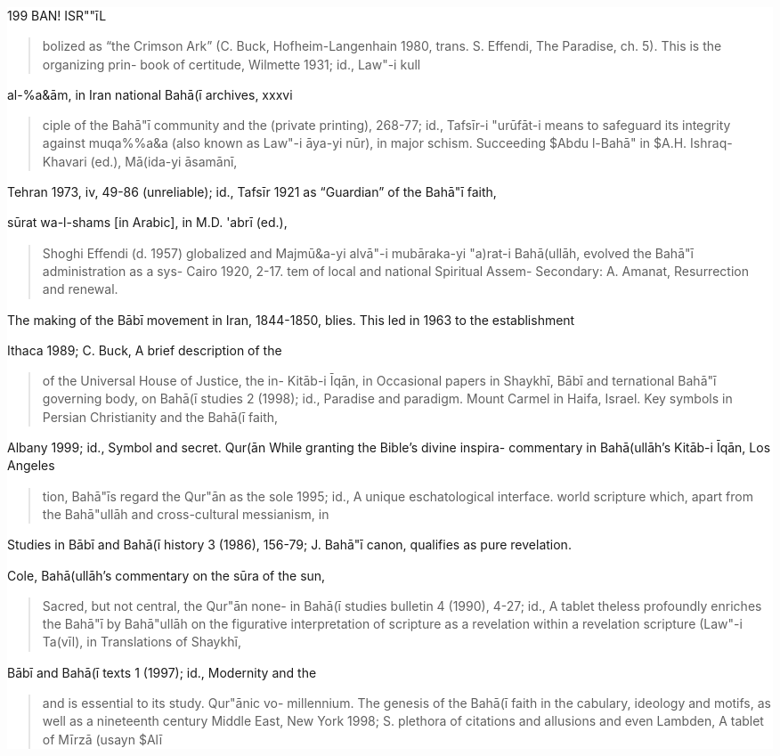 199                                            BAN! ISR""īL

> bolized as “the Crimson Ark” (C. Buck,               Hofheim-Langenhain 1980, trans. S. Effendi, The
Paradise, ch. 5). This is the organizing prin-       book of certitude, Wilmette 1931; id., Law"-i kull

al-%a&ām, in Iran national Bahā(ī archives, xxxvi
> ciple of the Bahā"ī community and the                (private printing), 268-77; id., Tafsīr-i "urūfāt-i
> means to safeguard its integrity against             muqa%%a&a (also known as Law"-i āya-yi nūr), in
major schism. Succeeding $Abdu l-Bahā" in            $A.H. Ishraq-Khavari (ed.), Mā(ida-yi āsamānī,

Tehran 1973, iv, 49-86 (unreliable); id., Tafsīr
1921 as “Guardian” of the Bahā"ī faith,

sūrat wa-l-shams [in Arabic], in M.D. 'abrī (ed.),
> Shoghi Effendi (d. 1957) globalized and              Majmū&a-yi alvā"-i mubāraka-yi "a)rat-i Bahā(ullāh,
> evolved the Bahā"ī administration as a sys-          Cairo 1920, 2-17.
tem of local and national Spiritual Assem-           Secondary: A. Amanat, Resurrection and renewal.

The making of the Bābī movement in Iran, 1844-1850,
blies. This led in 1963 to the establishment

Ithaca 1989; C. Buck, A brief description of the
> of the Universal House of Justice, the in-           Kitāb-i Īqān, in Occasional papers in Shaykhī, Bābī and
> ternational Bahā"ī governing body, on                Bahā(ī studies 2 (1998); id., Paradise and paradigm.
Mount Carmel in Haifa, Israel.                       Key symbols in Persian Christianity and the Bahā(ī faith,

Albany 1999; id., Symbol and secret. Qur(ān
While granting the Bible’s divine inspira-         commentary in Bahā(ullāh’s Kitāb-i Īqān, Los Angeles
> tion, Bahā"īs regard the Qur"ān as the sole          1995; id., A unique eschatological interface.
world scripture which, apart from the                Bahā"ullāh and cross-cultural messianism, in

Studies in Bābī and Bahā(ī history 3 (1986), 156-79; J.
Bahā"ī canon, qualifies as pure revelation.

Cole, Bahā(ullāh’s commentary on the sūra of the sun,
> Sacred, but not central, the Qur"ān none-            in Bahā(ī studies bulletin 4 (1990), 4-27; id., A tablet
> theless profoundly enriches the Bahā"ī               by Bahā"ullāh on the figurative interpretation of
scripture as a revelation within a revelation        scripture (Law"-i Ta(vīl), in Translations of Shaykhī,

Bābī and Bahā(ī texts 1 (1997); id., Modernity and the
> and is essential to its study. Qur"ānic vo-          millennium. The genesis of the Bahā(ī faith in the
> cabulary, ideology and motifs, as well as a          nineteenth century Middle East, New York 1998; S.
plethora of citations and allusions and even         Lambden, A tablet of Mīrzā (usayn $Alī

